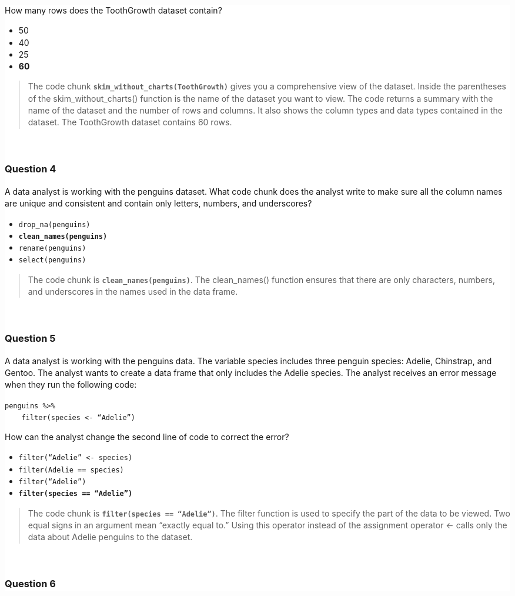 How many rows does the ToothGrowth dataset contain? 

* 50
* 40
* 25
* **60**

> The code chunk **`skim_without_charts(ToothGrowth)`** gives you a comprehensive view of the dataset. Inside the parentheses of the skim_without_charts() function is the name of the dataset you want to view. The code returns a summary with the name of the dataset and the number of rows and columns. It also shows the column types and data types contained in the dataset. The ToothGrowth dataset contains 60 rows.

&nbsp;

### Question 4

A data analyst is working with the penguins dataset. What code chunk does the analyst write to make sure all the column names are unique and consistent and contain only letters, numbers, and underscores? 

* `drop_na(penguins)`
* **`clean_names(penguins)`**
* `rename(penguins)`
* `select(penguins)`


> The code chunk is **`clean_names(penguins)`**. The clean_names() function ensures that there are only characters, numbers, and underscores in the names used in the data frame. 

&nbsp;

### Question 5

A data analyst is working with the penguins data. The variable species includes three penguin species: Adelie, Chinstrap, and Gentoo. The analyst wants to create a data frame that only includes the Adelie species. The analyst receives an error message when they run the following code:

```
penguins %>%
    filter(species <- “Adelie”)
```
How can the analyst change the second line of code to correct the error?

* `filter(“Adelie” <- species)`
* `filter(Adelie == species)`
* `filter(“Adelie”)`
* **`filter(species == “Adelie”)`**

> The code chunk is **`filter(species == “Adelie”)`**. The filter function is used to specify the part of the data to be viewed. Two equal signs in an argument mean “exactly equal to.” Using this operator instead of the assignment operator <- calls only the data about Adelie penguins to the dataset.

&nbsp;

### Question 6
